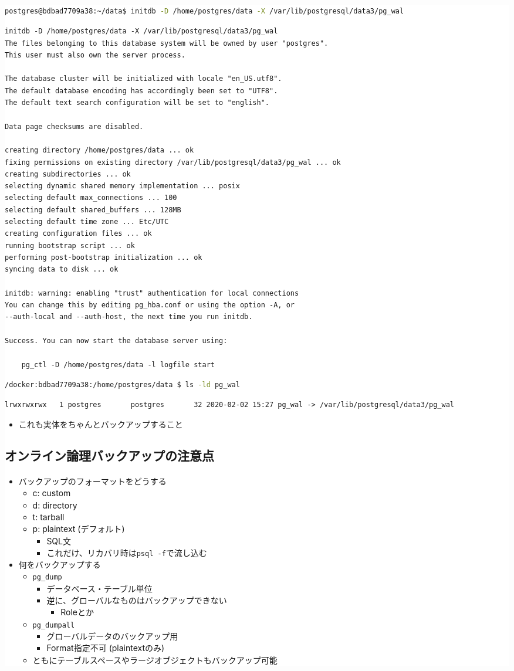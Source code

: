 ```sh
postgres@bdbad7709a38:~/data$ initdb -D /home/postgres/data -X /var/lib/postgresql/data3/pg_wal
```

```
initdb -D /home/postgres/data -X /var/lib/postgresql/data3/pg_wal
The files belonging to this database system will be owned by user "postgres".
This user must also own the server process.

The database cluster will be initialized with locale "en_US.utf8".
The default database encoding has accordingly been set to "UTF8".
The default text search configuration will be set to "english".

Data page checksums are disabled.

creating directory /home/postgres/data ... ok
fixing permissions on existing directory /var/lib/postgresql/data3/pg_wal ... ok
creating subdirectories ... ok
selecting dynamic shared memory implementation ... posix
selecting default max_connections ... 100
selecting default shared_buffers ... 128MB
selecting default time zone ... Etc/UTC
creating configuration files ... ok
running bootstrap script ... ok
performing post-bootstrap initialization ... ok
syncing data to disk ... ok

initdb: warning: enabling "trust" authentication for local connections
You can change this by editing pg_hba.conf or using the option -A, or
--auth-local and --auth-host, the next time you run initdb.

Success. You can now start the database server using:

    pg_ctl -D /home/postgres/data -l logfile start

```

```sh
/docker:bdbad7709a38:/home/postgres/data $ ls -ld pg_wal
```

```
lrwxrwxrwx   1 postgres       postgres       32 2020-02-02 15:27 pg_wal -> /var/lib/postgresql/data3/pg_wal
```

- これも実体をちゃんとバックアップすること

## オンライン論理バックアップの注意点 ##

- バックアップのフォーマットをどうする
    - c: custom
    - d: directory
    - t: tarball
    - p: plaintext (デフォルト)
        - SQL文
        - これだけ、リカバリ時は`psql -f`で流し込む
- 何をバックアップする
    - `pg_dump`
        - データベース・テーブル単位
        - 逆に、グローバルなものはバックアップできない
            - Roleとか
    - `pg_dumpall`
        - グローバルデータのバックアップ用
        - Format指定不可 (plaintextのみ)
    - ともにテーブルスペースやラージオブジェクトもバックアップ可能
